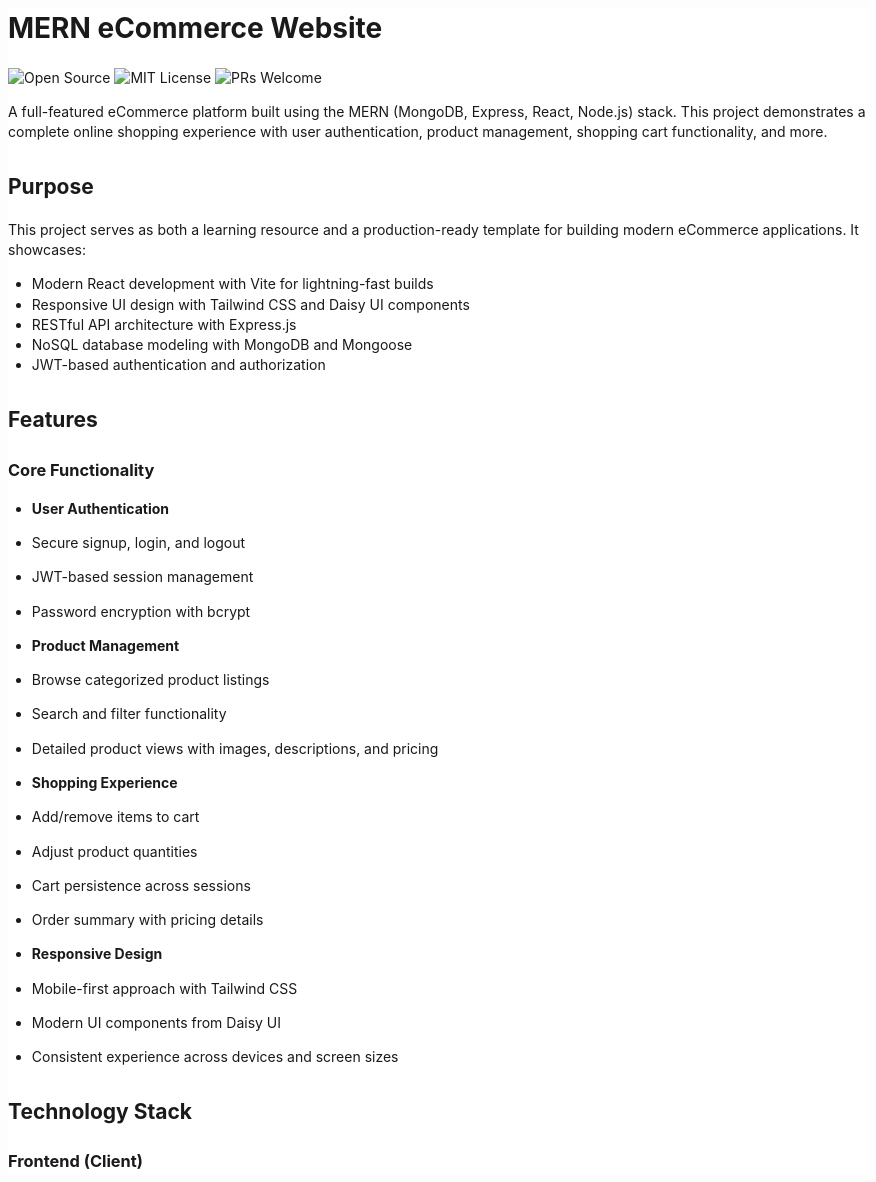 # MERN eCommerce Website

![Open Source](https://badges.frapsoft.com/os/v1/open-source.svg?v=103)
![MIT License](https://img.shields.io/badge/license-MIT-blue.svg)
![PRs Welcome](https://img.shields.io/badge/PRs-welcome-brightgreen.svg)

A full-featured eCommerce platform built using the MERN (MongoDB, Express, React, Node.js) stack. This project demonstrates a complete online shopping experience with user authentication, product management, shopping cart functionality, and more.

## Purpose

This project serves as both a learning resource and a production-ready template for building modern eCommerce applications. It showcases:

- Modern React development with Vite for lightning-fast builds
- Responsive UI design with Tailwind CSS and Daisy UI components
- RESTful API architecture with Express.js
- NoSQL database modeling with MongoDB and Mongoose
- JWT-based authentication and authorization

## Features

### Core Functionality

- **User Authentication**
- Secure signup, login, and logout
- JWT-based session management
- Password encryption with bcrypt

- **Product Management**
- Browse categorized product listings
- Search and filter functionality
- Detailed product views with images, descriptions, and pricing

- **Shopping Experience**
- Add/remove items to cart
- Adjust product quantities
- Cart persistence across sessions
- Order summary with pricing details

- **Responsive Design**
- Mobile-first approach with Tailwind CSS
- Modern UI components from Daisy UI
- Consistent experience across devices and screen sizes

## Technology Stack

### Frontend (Client)
